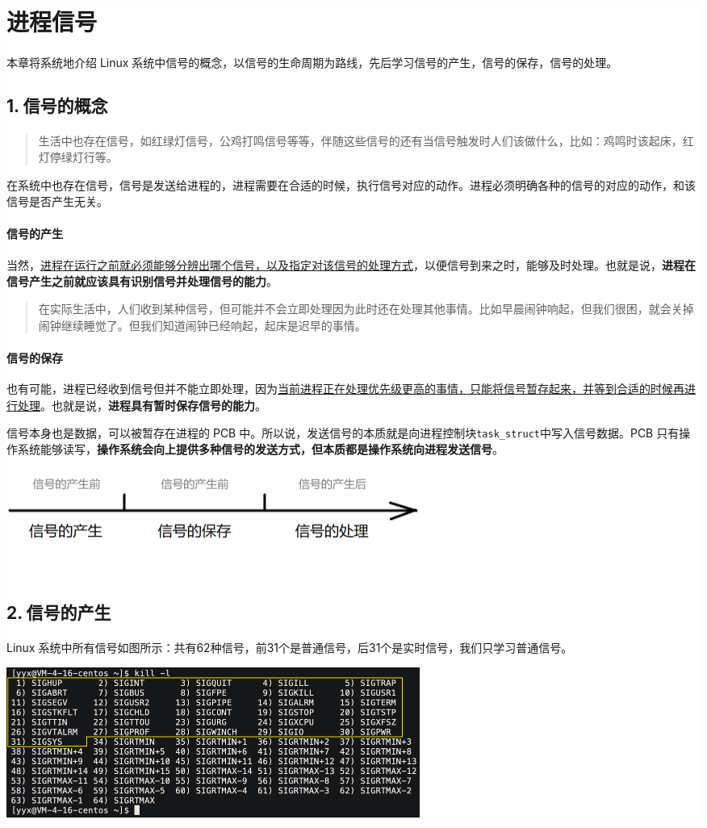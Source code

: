 # 进程信号

本章将系统地介绍 Linux 系统中信号的概念，以信号的生命周期为路线，先后学习信号的产生，信号的保存，信号的处理。

## 1. 信号的概念

> 生活中也存在信号，如红绿灯信号，公鸡打鸣信号等等，伴随这些信号的还有当信号触发时人们该做什么，比如：鸡鸣时该起床，红灯停绿灯行等。

在系统中也存在信号，信号是发送给进程的，进程需要在合适的时候，执行信号对应的动作。进程必须明确各种的信号的对应的动作，和该信号是否产生无关。

#### 信号的产生

当然，<u>进程在运行之前就必须能够分辨出哪个信号，以及指定对该信号的处理方式</u>，以便信号到来之时，能够及时处理。也就是说，**进程在信号产生之前就应该具有识别信号并处理信号的能力**。

> 在实际生活中，人们收到某种信号，但可能并不会立即处理因为此时还在处理其他事情。比如早晨闹钟响起，但我们很困，就会关掉闹钟继续睡觉了。但我们知道闹钟已经响起，起床是迟早的事情。

#### 信号的保存

也有可能，进程已经收到信号但并不能立即处理，因为<u>当前进程正在处理优先级更高的事情，只能将信号暂存起来，并等到合适的时候再进行处理</u>。也就是说，**进程具有暂时保存信号的能力**。

信号本身也是数据，可以被暂存在进程的 PCB 中。所以说，发送信号的本质就是向进程控制块`task_struct`中写入信号数据。PCB 只有操作系统能够读写，**操作系统会向上提供多种信号的发送方式，但本质都是操作系统向进程发送信号**。

<img src="08-进程信号.assets/信号章节的学习脉络图示.png" style="zoom: 50%;" />

&nbsp;

## 2. 信号的产生

Linux 系统中所有信号如图所示：共有62种信号，前31个是普通信号，后31个是实时信号，我们只学习普通信号。

<img src="08-进程信号.assets/查看Linux信号列表图示.png" style="zoom:50%;" />
